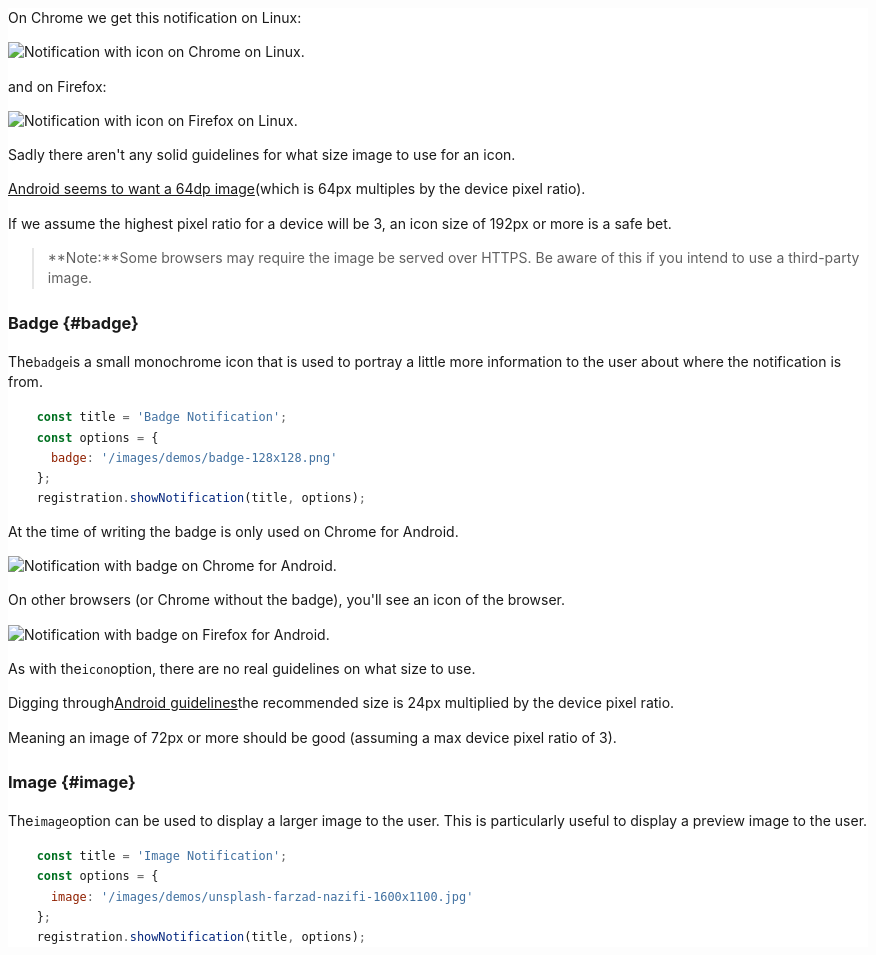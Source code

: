 On Chrome we get this notification on Linux:

![](https://developers.google.com/web/fundamentals/push-notifications/images/notification-screenshots/desktop/chrome-icon.png?hl=zh-cn "Notification with icon on Chrome on Linux.")

and on Firefox:

![](https://developers.google.com/web/fundamentals/push-notifications/images/notification-screenshots/desktop/firefox-icon.png?hl=zh-cn "Notification with icon on Firefox on Linux.")

Sadly there aren't any solid guidelines for what size image to use for an icon.

[Android seems to want a 64dp image](http://stackoverflow.com/questions/7220738/honeycomb-notifications-how-to-set-largeicon-to-the-right-size)\(which is 64px multiples by the device pixel ratio\).

If we assume the highest pixel ratio for a device will be 3, an icon size of 192px or more is a safe bet.

> **Note:**Some browsers may require the image be served over HTTPS. Be aware of this if you intend to use a third-party image.

### Badge {#badge}

The`badge`is a small monochrome icon that is used to portray a little more information to the user about where the notification is from.

```js
    const title = 'Badge Notification';
    const options = {
      badge: '/images/demos/badge-128x128.png'
    };
    registration.showNotification(title, options);
```

At the time of writing the badge is only used on Chrome for Android.

![](https://developers.google.com/web/fundamentals/push-notifications/images/notification-screenshots/mobile/chrome-badge.png?hl=zh-cn "Notification with badge on Chrome for Android.")

On other browsers \(or Chrome without the badge\), you'll see an icon of the browser.

![](https://developers.google.com/web/fundamentals/push-notifications/images/notification-screenshots/mobile/firefox-badge.png?hl=zh-cn "Notification with badge on Firefox for Android.")

As with the`icon`option, there are no real guidelines on what size to use.

Digging through[Android guidelines](https://developer.android.com/guide/practices/ui_guidelines/icon_design_status_bar.html?hl=zh-cn)the recommended size is 24px multiplied by the device pixel ratio.

Meaning an image of 72px or more should be good \(assuming a max device pixel ratio of 3\).

### Image {#image}

The`image`option can be used to display a larger image to the user. This is particularly useful to display a preview image to the user.

```js
    const title = 'Image Notification';
    const options = {
      image: '/images/demos/unsplash-farzad-nazifi-1600x1100.jpg'
    };
    registration.showNotification(title, options);
```
